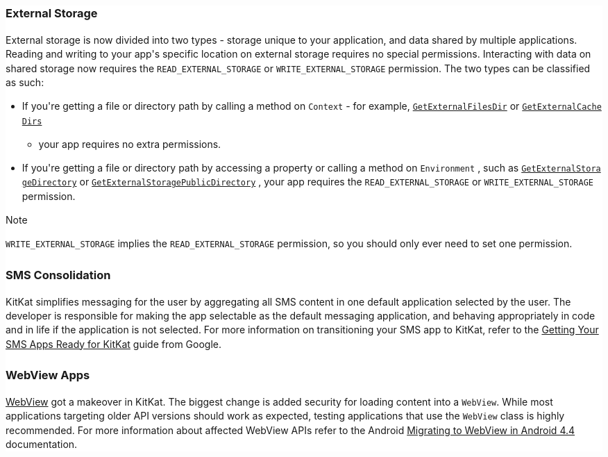 ### External Storage

External storage is now divided into two types - storage unique to your
application, and data shared by multiple applications. Reading and
writing to your app's specific location on external storage requires no
special permissions. Interacting with data on shared storage now
requires the `READ_EXTERNAL_STORAGE` or `WRITE_EXTERNAL_STORAGE`
permission. The two types can be classified as such:

- If you're getting a file or directory path by calling a method on
  `Context` - for example,
  [`GetExternalFilesDir`](xref:Android.Content.Context.GetExternalFilesDir*)
  or
  [`GetExternalCacheDirs`](xref:Android.Content.Context.GetExternalCacheDirs)
  - your app requires no extra permissions.

- If you're getting a file or directory path by accessing a property or calling a method on
  `Environment` , such as
  [`GetExternalStorageDirectory`](xref:Android.OS.Environment.ExternalStorageDirectory)
  or
  [`GetExternalStoragePublicDirectory`](xref:Android.OS.Environment.GetExternalStoragePublicDirectory*)
  , your app requires the `READ_EXTERNAL_STORAGE` or
  `WRITE_EXTERNAL_STORAGE` permission.

> [!NOTE]
> `WRITE_EXTERNAL_STORAGE` implies the
`READ_EXTERNAL_STORAGE` permission, so you should only ever need to set
one permission.

### SMS Consolidation

KitKat simplifies messaging for the user by aggregating all SMS content
in one default application selected by the user. The developer is
responsible for making the app selectable as the default messaging
application, and behaving appropriately in code and in life if the
application is not selected. For more information on transitioning your
SMS app to KitKat, refer to the
[Getting Your SMS Apps Ready for KitKat](https://android-developers.blogspot.com/2013/10/getting-your-sms-apps-ready-for-kitkat.html)
guide from Google.

### WebView Apps

[WebView](xref:Android.Webkit.WebView)
got a makeover in KitKat. The biggest change is added security for
loading content into a `WebView`. While most applications targeting
older API versions should work as expected, testing applications that
use the `WebView` class is highly recommended. For more information
about affected WebView APIs refer to the Android
[Migrating to WebView in Android
4.4](https://developer.android.com/guide/webapps/migrating.html)
documentation.
